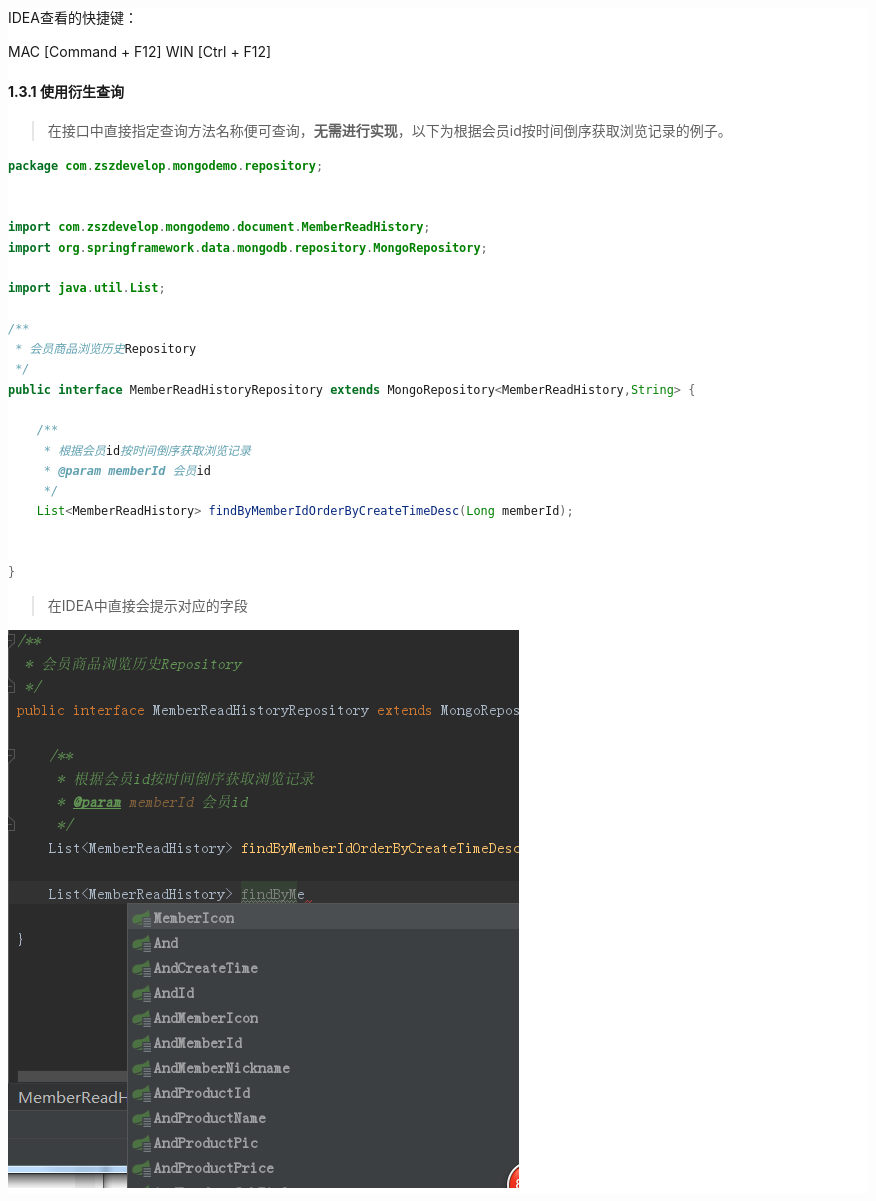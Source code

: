 IDEA查看的快捷键：

MAC [Command + F12]
WIN [Ctrl + F12]

#### 1.3.1 使用衍生查询

> 在接口中直接指定查询方法名称便可查询，**无需进行实现**，以下为根据会员id按时间倒序获取浏览记录的例子。

```java
package com.zszdevelop.mongodemo.repository;


import com.zszdevelop.mongodemo.document.MemberReadHistory;
import org.springframework.data.mongodb.repository.MongoRepository;

import java.util.List;

/**
 * 会员商品浏览历史Repository
 */
public interface MemberReadHistoryRepository extends MongoRepository<MemberReadHistory,String> {

    /**
     * 根据会员id按时间倒序获取浏览记录
     * @param memberId 会员id
     */
    List<MemberReadHistory> findByMemberIdOrderByCreateTimeDesc(Long memberId);


}
```

> 在IDEA中直接会提示对应的字段

![image-20201015162632877](.\img\image-20201015162632877.png)
